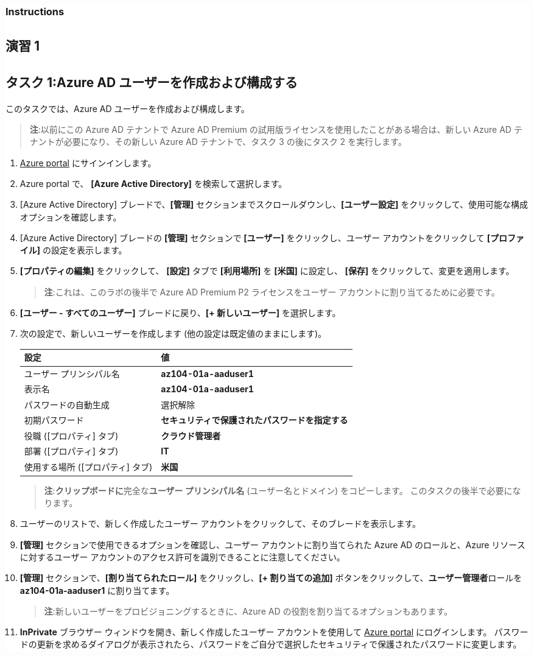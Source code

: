 ### Instructions

## 演習 1

## タスク 1:Azure AD ユーザーを作成および構成する

このタスクでは、Azure AD ユーザーを作成および構成します。

>**注**:以前にこの Azure AD テナントで Azure AD Premium の試用版ライセンスを使用したことがある場合は、新しい Azure AD テナントが必要になり、その新しい Azure AD テナントで、タスク 3 の後にタスク 2 を実行します。

1. [Azure portal](https://portal.azure.com) にサインインします。

1. Azure portal で、 **[Azure Active Directory]** を検索して選択します。

1. [Azure Active Directory] ブレードで、**[管理]** セクションまでスクロールダウンし、**[ユーザー設定]** をクリックして、使用可能な構成オプションを確認します。

1. [Azure Active Directory] ブレードの **[管理]** セクションで **[ユーザー]** をクリックし、ユーザー アカウントをクリックして **[プロファイル]** の設定を表示します。 

1. **[プロパティの編集]** をクリックして、 **[設定]** タブで **[利用場所]** を **[米国]** に設定し、 **[保存]** をクリックして、変更を適用します。

    >**注**:これは、このラボの後半で Azure AD Premium P2 ライセンスをユーザー アカウントに割り当てるために必要です。

1. **[ユーザー - すべてのユーザー]** ブレードに戻り、**[+ 新しいユーザー]** を選択します。

1. 次の設定で、新しいユーザーを作成します (他の設定は既定値のままにします)。

    | 設定 | 値 |
    | --- | --- |
    | ユーザー プリンシパル名 | **az104-01a-aaduser1** |
    | 表示名 | **az104-01a-aaduser1** |
    | パスワードの自動生成 | 選択解除 |
    | 初期パスワード | **セキュリティで保護されたパスワードを指定する** |
    | 役職 ([プロパティ] タブ) | **クラウド管理者** |
    | 部署 ([プロパティ] タブ) | **IT** |
    | 使用する場所 ([プロパティ] タブ) | **米国** |

    >**注**:**クリップボードに**完全な**ユーザー プリンシパル名** (ユーザー名とドメイン) をコピーします。 このタスクの後半で必要になります。

1. ユーザーのリストで、新しく作成したユーザー アカウントをクリックして、そのブレードを表示します。

1. **[管理]** セクションで使用できるオプションを確認し、ユーザー アカウントに割り当てられた Azure AD のロールと、Azure リソースに対するユーザー アカウントのアクセス許可を識別できることに注意してください。

1. **[管理]** セクションで、**[割り当てられたロール]** をクリックし、**[+ 割り当ての追加]** ボタンをクリックして、**ユーザー管理者**ロールを **az104-01a-aaduser1** に割り当てます。

    >**注**:新しいユーザーをプロビジョニングするときに、Azure AD の役割を割り当てるオプションもあります。

1. **InPrivate** ブラウザー ウィンドウを開き、新しく作成したユーザー アカウントを使用して [Azure portal](https://portal.azure.com) にログインします。 パスワードの更新を求めるダイアログが表示されたら、パスワードをご自分で選択したセキュリティで保護されたパスワードに変更します。 
